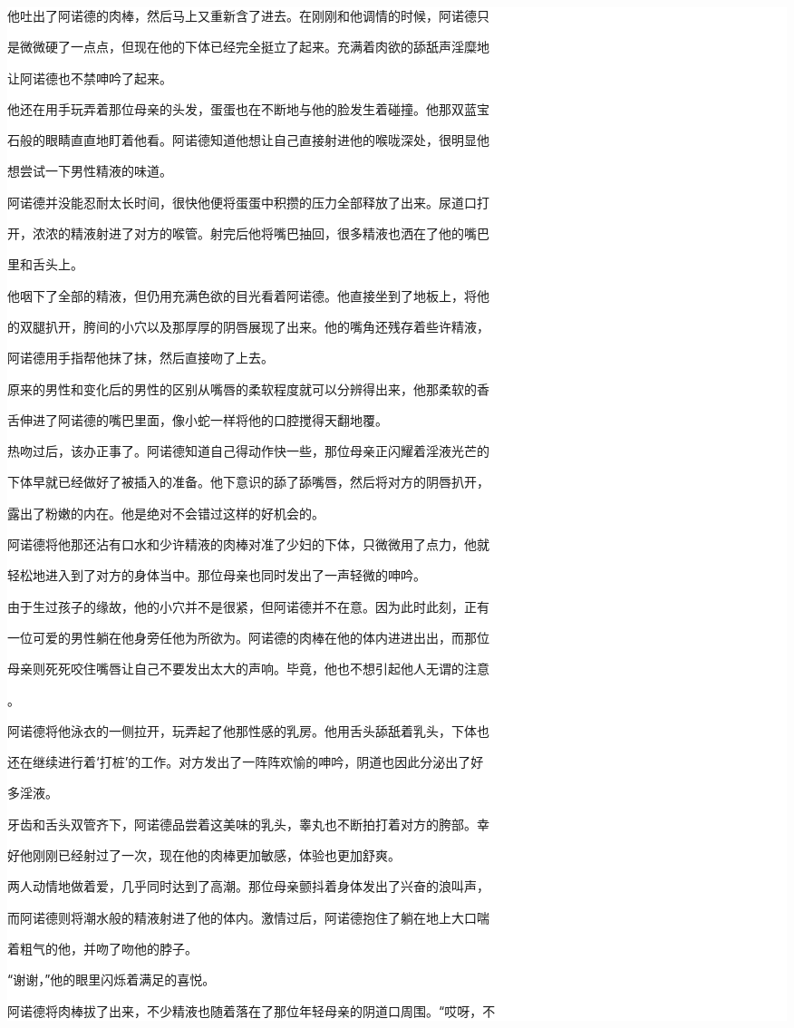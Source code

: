 他吐出了阿诺德的肉棒，然后马上又重新含了进去。在刚刚和他调情的时候，阿诺德只

是微微硬了一点点，但现在他的下体已经完全挺立了起来。充满着肉欲的舔舐声淫糜地

让阿诺德也不禁呻吟了起来。

他还在用手玩弄着那位母亲的头发，蛋蛋也在不断地与他的脸发生着碰撞。他那双蓝宝

石般的眼睛直直地盯着他看。阿诺德知道他想让自己直接射进他的喉咙深处，很明显他

想尝试一下男性精液的味道。

阿诺德并没能忍耐太长时间，很快他便将蛋蛋中积攒的压力全部释放了出来。尿道口打

开，浓浓的精液射进了对方的喉管。射完后他将嘴巴抽回，很多精液也洒在了他的嘴巴

里和舌头上。

他咽下了全部的精液，但仍用充满色欲的目光看着阿诺德。他直接坐到了地板上，将他

的双腿扒开，胯间的小穴以及那厚厚的阴唇展现了出来。他的嘴角还残存着些许精液，

阿诺德用手指帮他抹了抹，然后直接吻了上去。

原来的男性和变化后的男性的区别从嘴唇的柔软程度就可以分辨得出来，他那柔软的香

舌伸进了阿诺德的嘴巴里面，像小蛇一样将他的口腔搅得天翻地覆。

热吻过后，该办正事了。阿诺德知道自己得动作快一些，那位母亲正闪耀着淫液光芒的

下体早就已经做好了被插入的准备。他下意识的舔了舔嘴唇，然后将对方的阴唇扒开，

露出了粉嫩的内在。他是绝对不会错过这样的好机会的。

阿诺德将他那还沾有口水和少许精液的肉棒对准了少妇的下体，只微微用了点力，他就

轻松地进入到了对方的身体当中。那位母亲也同时发出了一声轻微的呻吟。

由于生过孩子的缘故，他的小穴并不是很紧，但阿诺德并不在意。因为此时此刻，正有

一位可爱的男性躺在他身旁任他为所欲为。阿诺德的肉棒在他的体内进进出出，而那位

母亲则死死咬住嘴唇让自己不要发出太大的声响。毕竟，他也不想引起他人无谓的注意

。

阿诺德将他泳衣的一侧拉开，玩弄起了他那性感的乳房。他用舌头舔舐着乳头，下体也

还在继续进行着‘打桩’的工作。对方发出了一阵阵欢愉的呻吟，阴道也因此分泌出了好

多淫液。

牙齿和舌头双管齐下，阿诺德品尝着这美味的乳头，睾丸也不断拍打着对方的胯部。幸

好他刚刚已经射过了一次，现在他的肉棒更加敏感，体验也更加舒爽。

两人动情地做着爱，几乎同时达到了高潮。那位母亲颤抖着身体发出了兴奋的浪叫声，

而阿诺德则将潮水般的精液射进了他的体内。激情过后，阿诺德抱住了躺在地上大口喘

着粗气的他，并吻了吻他的脖子。

“谢谢，”他的眼里闪烁着满足的喜悦。

阿诺德将肉棒拔了出来，不少精液也随着落在了那位年轻母亲的阴道口周围。“哎呀，不
